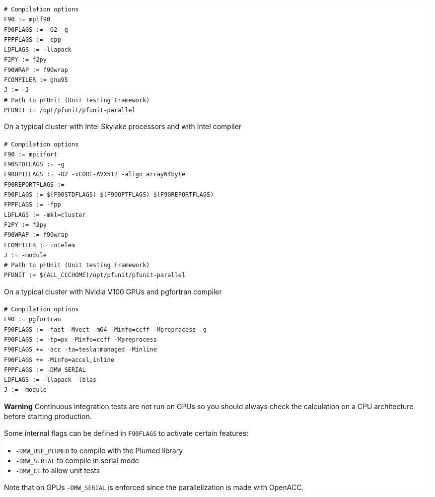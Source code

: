 ```make
# Compilation options
F90 := mpif90
F90FLAGS := -O2 -g
FPPFLAGS := -cpp
LDFLAGS := -llapack
F2PY := f2py
F90WRAP := f90wrap
FCOMPILER := gnu95
J := -J
# Path to pFUnit (Unit testing Framework)
PFUNIT := /opt/pfunit/pfunit-parallel
```

On a typical cluster with Intel Skylake processors and with Intel compiler
```make
# Compilation options
F90 := mpiifort
F90STDFLAGS := -g
F90OPTFLAGS := -O2 -xCORE-AVX512 -align array64byte
F90REPORTFLAGS :=
F90FLAGS := $(F90STDFLAGS) $(F90OPTFLAGS) $(F90REPORTFLAGS)
FPPFLAGS := -fpp
LDFLAGS := -mkl=cluster
F2PY := f2py
F90WRAP := f90wrap
FCOMPILER := intelem
J := -module
# Path to pFUnit (Unit testing Framework)
PFUNIT := $(ALL_CCCHOME)/opt/pfunit/pfunit-parallel
```

On a typical cluster with Nvidia V100 GPUs and pgfortran compiler
```make
# Compilation options
F90 := pgfortran
F90FLAGS := -fast -Mvect -m64 -Minfo=ccff -Mpreprocess -g
F90FLAGS := -tp=px -Minfo=ccff -Mpreprocess
F90FLAGS += -acc -ta=tesla:managed -Minline
F90FLAGS += -Minfo=accel,inline
FPPFLAGS := -DMW_SERIAL
LDFLAGS := -llapack -lblas
J := -module
```
**Warning** Continuous integration tests are not run on GPUs so you should always check the calculation on a CPU architecture before starting production.

Some internal flags can be defined in `F90FLAGS` to activate certain features:

- `-DMW_USE_PLUMED` to compile with the Plumed library
- `-DMW_SERIAL` to compile in serial mode
- `-DMW_CI` to allow unit tests

Note that on GPUs `-DMW_SERIAL` is enforced since the parallelization is made with OpenACC.
